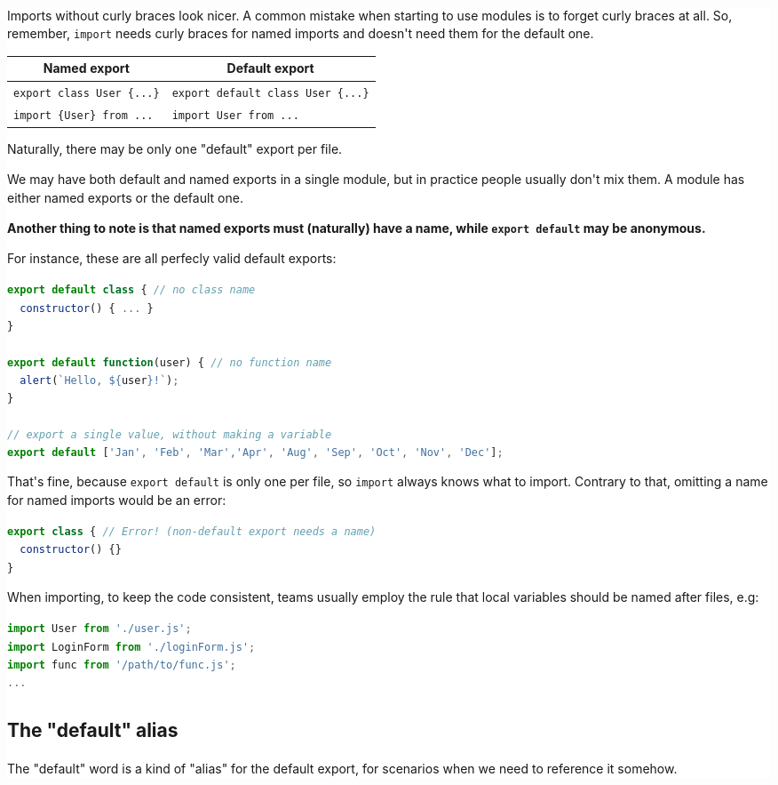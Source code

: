 Imports without curly braces look nicer. A common mistake when starting to use modules is to forget curly braces at all. So, remember, `import` needs curly braces for named imports and doesn't need them for the default one.

| Named export | Default export |
|--------------|----------------|
| `export class User {...}` | `export default class User {...}` |
| `import {User} from ...` | `import User from ...`|

Naturally, there may be only one "default" export per file.

We may have both default and named exports in a single module, but in practice people usually don't mix them. A module has either named exports or the default one.

**Another thing to note is that named exports must (naturally) have a name, while `export default` may be anonymous.**

For instance, these are all perfecly valid default exports:

```js
export default class { // no class name
  constructor() { ... }
}

export default function(user) { // no function name
  alert(`Hello, ${user}!`);
}

// export a single value, without making a variable
export default ['Jan', 'Feb', 'Mar','Apr', 'Aug', 'Sep', 'Oct', 'Nov', 'Dec'];
```

That's fine, because `export default` is only one per file, so `import` always knows what to import.
 Contrary to that, omitting a name for named imports would be an error:

```js
export class { // Error! (non-default export needs a name)
  constructor() {}
}
```     

When importing, to keep the code consistent, teams usually employ the rule that local variables should be named after files, e.g:

```js
import User from './user.js';
import LoginForm from './loginForm.js';
import func from '/path/to/func.js';
...
```

## The "default" alias

The "default" word is a kind of "alias" for the default export, for scenarios when we need to reference it somehow.
